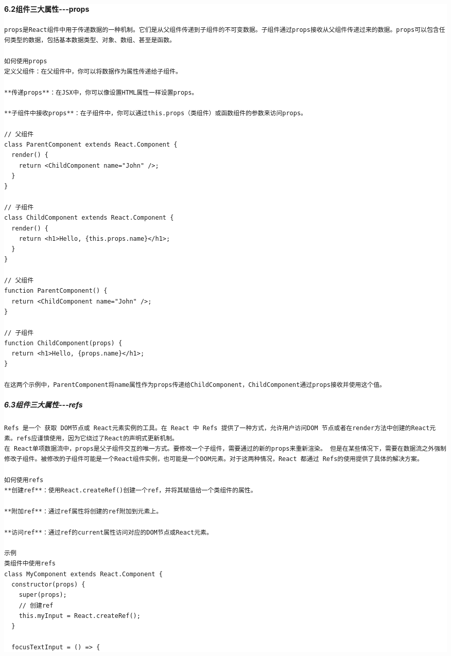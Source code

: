 #### 6.2组件三大属性---props

```
props是React组件中用于传递数据的一种机制。它们是从父组件传递到子组件的不可变数据。子组件通过props接收从父组件传递过来的数据。props可以包含任何类型的数据，包括基本数据类型、对象、数组、甚至是函数。

如何使用props
定义父组件：在父组件中，你可以将数据作为属性传递给子组件。

**传递props**：在JSX中，你可以像设置HTML属性一样设置props。

**子组件中接收props**：在子组件中，你可以通过this.props（类组件）或函数组件的参数来访问props。

// 父组件
class ParentComponent extends React.Component {
  render() {
    return <ChildComponent name="John" />;
  }
}

// 子组件
class ChildComponent extends React.Component {
  render() {
    return <h1>Hello, {this.props.name}</h1>;
  }
}

// 父组件
function ParentComponent() {
  return <ChildComponent name="John" />;
}

// 子组件
function ChildComponent(props) {
  return <h1>Hello, {props.name}</h1>;
}

在这两个示例中，ParentComponent将name属性作为props传递给ChildComponent，ChildComponent通过props接收并使用这个值。
```

##### 6.3组件三大属性---refs

```
Refs 是一个 获取 DOM节点或 React元素实例的工具。在 React 中 Refs 提供了一种方式，允许用户访问DOM 节点或者在render方法中创建的React元素。refs应谨慎使用，因为它绕过了React的声明式更新机制。
在 React单项数据流中，props是父子组件交互的唯一方式。要修改一个子组件，需要通过的新的props来重新渲染。 但是在某些情况下，需要在数据流之外强制修改子组件。被修改的子组件可能是一个React组件实例，也可能是一个DOM元素。对于这两种情况，React 都通过 Refs的使用提供了具体的解决方案。

如何使用refs
**创建ref**：使用React.createRef()创建一个ref，并将其赋值给一个类组件的属性。

**附加ref**：通过ref属性将创建的ref附加到元素上。

**访问ref**：通过ref的current属性访问对应的DOM节点或React元素。

示例
类组件中使用refs
class MyComponent extends React.Component {
  constructor(props) {
    super(props);
    // 创建ref
    this.myInput = React.createRef();
  }

  focusTextInput = () => {
```